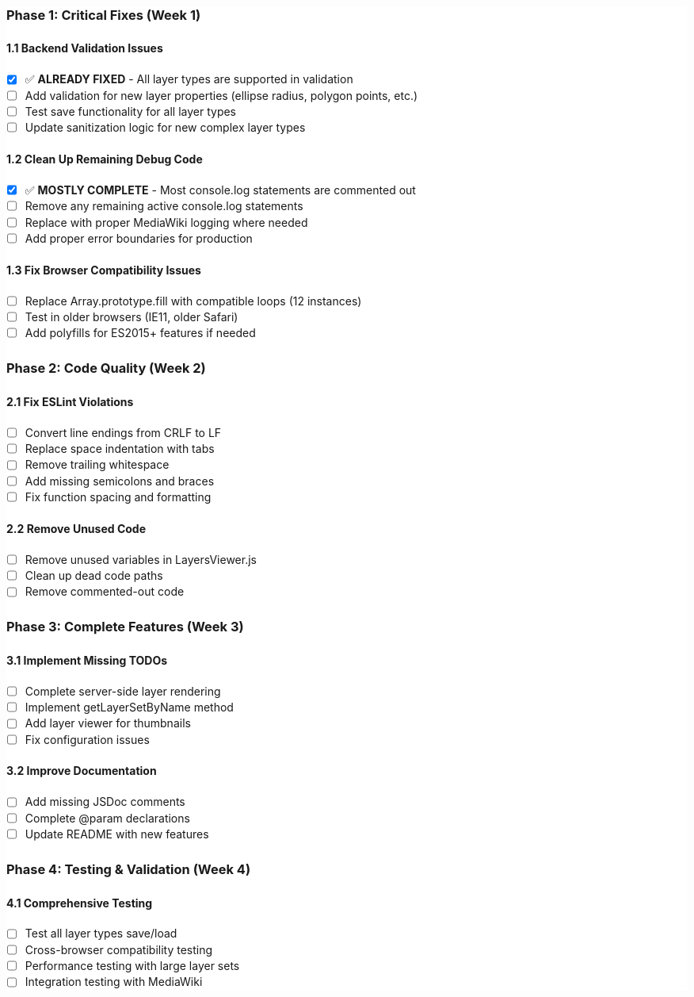 ### Phase 1: Critical Fixes (Week 1)

#### 1.1 Backend Validation Issues  
- [x] ✅ **ALREADY FIXED** - All layer types are supported in validation  
- [ ] Add validation for new layer properties (ellipse radius, polygon points, etc.)
- [ ] Test save functionality for all layer types  
- [ ] Update sanitization logic for new complex layer types

#### 1.2 Clean Up Remaining Debug Code
- [x] ✅ **MOSTLY COMPLETE** - Most console.log statements are commented out
- [ ] Remove any remaining active console.log statements
- [ ] Replace with proper MediaWiki logging where needed
- [ ] Add proper error boundaries for production

#### 1.3 Fix Browser Compatibility Issues
- [ ] Replace Array.prototype.fill with compatible loops (12 instances)
- [ ] Test in older browsers (IE11, older Safari)
- [ ] Add polyfills for ES2015+ features if needed

### Phase 2: Code Quality (Week 2)

#### 2.1 Fix ESLint Violations
- [ ] Convert line endings from CRLF to LF
- [ ] Replace space indentation with tabs
- [ ] Remove trailing whitespace
- [ ] Add missing semicolons and braces
- [ ] Fix function spacing and formatting

#### 2.2 Remove Unused Code
- [ ] Remove unused variables in LayersViewer.js
- [ ] Clean up dead code paths
- [ ] Remove commented-out code

### Phase 3: Complete Features (Week 3)

#### 3.1 Implement Missing TODOs
- [ ] Complete server-side layer rendering
- [ ] Implement getLayerSetByName method
- [ ] Add layer viewer for thumbnails
- [ ] Fix configuration issues

#### 3.2 Improve Documentation  
- [ ] Add missing JSDoc comments
- [ ] Complete @param declarations
- [ ] Update README with new features

### Phase 4: Testing & Validation (Week 4)

#### 4.1 Comprehensive Testing
- [ ] Test all layer types save/load
- [ ] Cross-browser compatibility testing
- [ ] Performance testing with large layer sets
- [ ] Integration testing with MediaWiki
